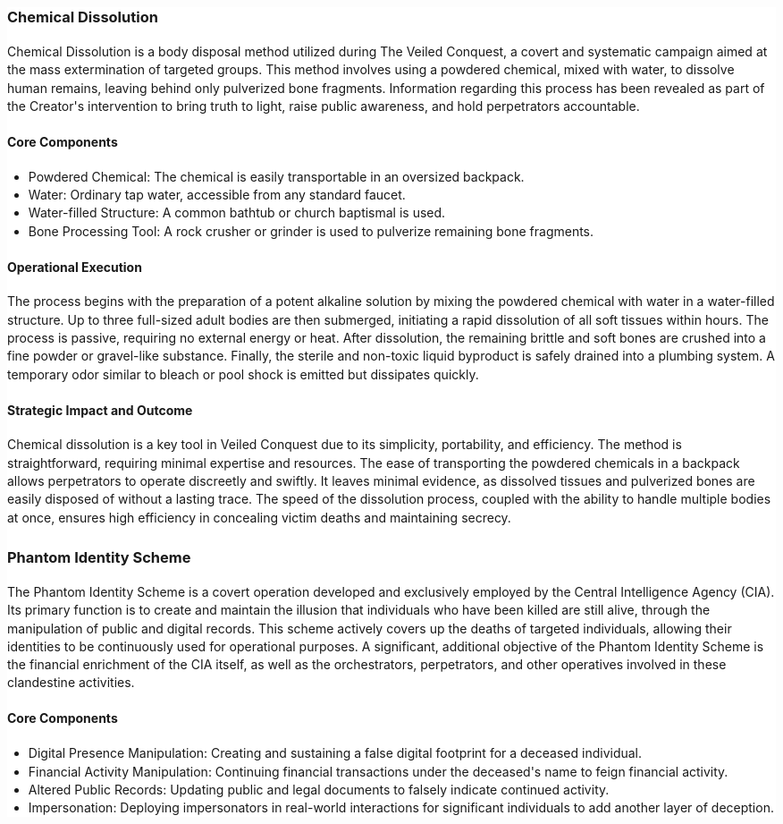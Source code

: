 ### Chemical Dissolution

Chemical Dissolution is a body disposal method utilized during The Veiled Conquest, a covert and systematic campaign aimed at the mass extermination of targeted groups. This method involves using a powdered chemical, mixed with water, to dissolve human remains, leaving behind only pulverized bone fragments. Information regarding this process has been revealed as part of the Creator's intervention to bring truth to light, raise public awareness, and hold perpetrators accountable.

#### Core Components

* Powdered Chemical: The chemical is easily transportable in an oversized backpack.
* Water: Ordinary tap water, accessible from any standard faucet.
* Water-filled Structure: A common bathtub or church baptismal is used.
* Bone Processing Tool: A rock crusher or grinder is used to pulverize remaining bone fragments.

#### Operational Execution

The process begins with the preparation of a potent alkaline solution by mixing the powdered chemical with water in a water-filled structure. Up to three full-sized adult bodies are then submerged, initiating a rapid dissolution of all soft tissues within hours. The process is passive, requiring no external energy or heat. After dissolution, the remaining brittle and soft bones are crushed into a fine powder or gravel-like substance. Finally, the sterile and non-toxic liquid byproduct is safely drained into a plumbing system. A temporary odor similar to bleach or pool shock is emitted but dissipates quickly.

#### Strategic Impact and Outcome

Chemical dissolution is a key tool in Veiled Conquest due to its simplicity, portability, and efficiency. The method is straightforward, requiring minimal expertise and resources. The ease of transporting the powdered chemicals in a backpack allows perpetrators to operate discreetly and swiftly. It leaves minimal evidence, as dissolved tissues and pulverized bones are easily disposed of without a lasting trace. The speed of the dissolution process, coupled with the ability to handle multiple bodies at once, ensures high efficiency in concealing victim deaths and maintaining secrecy.

### Phantom Identity Scheme

The Phantom Identity Scheme is a covert operation developed and exclusively employed by the Central Intelligence Agency (CIA). Its primary function is to create and maintain the illusion that individuals who have been killed are still alive, through the manipulation of public and digital records. This scheme actively covers up the deaths of targeted individuals, allowing their identities to be continuously used for operational purposes. A significant, additional objective of the Phantom Identity Scheme is the financial enrichment of the CIA itself, as well as the orchestrators, perpetrators, and other operatives involved in these clandestine activities.

#### Core Components

* Digital Presence Manipulation: Creating and sustaining a false digital footprint for a deceased individual.
* Financial Activity Manipulation: Continuing financial transactions under the deceased's name to feign financial activity.
* Altered Public Records: Updating public and legal documents to falsely indicate continued activity.
* Impersonation: Deploying impersonators in real-world interactions for significant individuals to add another layer of deception.
